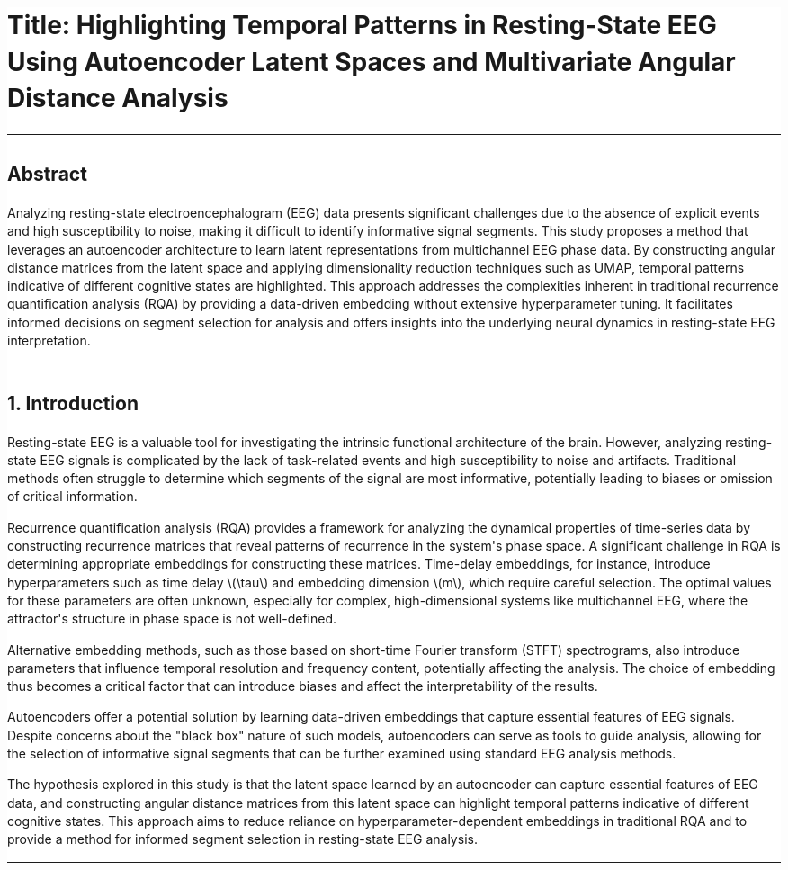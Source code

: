 # Title: Highlighting Temporal Patterns in Resting-State EEG Using Autoencoder Latent Spaces and Multivariate Angular Distance Analysis

---

## Abstract

Analyzing resting-state electroencephalogram (EEG) data presents significant challenges due to the absence of explicit events and high susceptibility to noise, making it difficult to identify informative signal segments. This study proposes a method that leverages an autoencoder architecture to learn latent representations from multichannel EEG phase data. By constructing angular distance matrices from the latent space and applying dimensionality reduction techniques such as UMAP, temporal patterns indicative of different cognitive states are highlighted. This approach addresses the complexities inherent in traditional recurrence quantification analysis (RQA) by providing a data-driven embedding without extensive hyperparameter tuning. It facilitates informed decisions on segment selection for analysis and offers insights into the underlying neural dynamics in resting-state EEG interpretation.

---

## 1. Introduction

Resting-state EEG is a valuable tool for investigating the intrinsic functional architecture of the brain. However, analyzing resting-state EEG signals is complicated by the lack of task-related events and high susceptibility to noise and artifacts. Traditional methods often struggle to determine which segments of the signal are most informative, potentially leading to biases or omission of critical information.

Recurrence quantification analysis (RQA) provides a framework for analyzing the dynamical properties of time-series data by constructing recurrence matrices that reveal patterns of recurrence in the system's phase space. A significant challenge in RQA is determining appropriate embeddings for constructing these matrices. Time-delay embeddings, for instance, introduce hyperparameters such as time delay \\(\tau\\) and embedding dimension \\(m\\), which require careful selection. The optimal values for these parameters are often unknown, especially for complex, high-dimensional systems like multichannel EEG, where the attractor's structure in phase space is not well-defined.

Alternative embedding methods, such as those based on short-time Fourier transform (STFT) spectrograms, also introduce parameters that influence temporal resolution and frequency content, potentially affecting the analysis. The choice of embedding thus becomes a critical factor that can introduce biases and affect the interpretability of the results.

Autoencoders offer a potential solution by learning data-driven embeddings that capture essential features of EEG signals. Despite concerns about the "black box" nature of such models, autoencoders can serve as tools to guide analysis, allowing for the selection of informative signal segments that can be further examined using standard EEG analysis methods.

The hypothesis explored in this study is that the latent space learned by an autoencoder can capture essential features of EEG data, and constructing angular distance matrices from this latent space can highlight temporal patterns indicative of different cognitive states. This approach aims to reduce reliance on hyperparameter-dependent embeddings in traditional RQA and to provide a method for informed segment selection in resting-state EEG analysis.

---